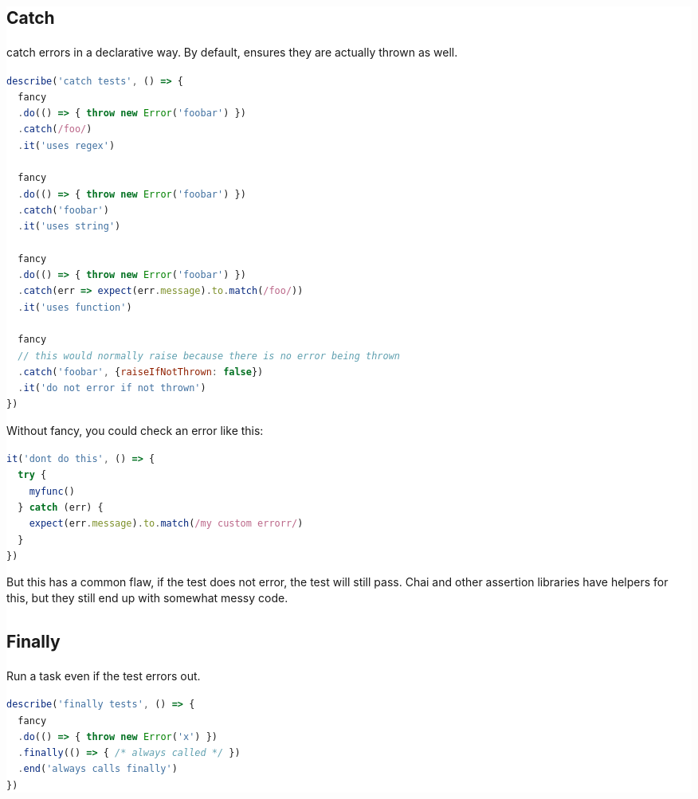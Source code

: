 Catch
-----

catch errors in a declarative way. By default, ensures they are actually thrown as well.

```js
describe('catch tests', () => {
  fancy
  .do(() => { throw new Error('foobar') })
  .catch(/foo/)
  .it('uses regex')

  fancy
  .do(() => { throw new Error('foobar') })
  .catch('foobar')
  .it('uses string')

  fancy
  .do(() => { throw new Error('foobar') })
  .catch(err => expect(err.message).to.match(/foo/))
  .it('uses function')

  fancy
  // this would normally raise because there is no error being thrown
  .catch('foobar', {raiseIfNotThrown: false})
  .it('do not error if not thrown')
})
```

Without fancy, you could check an error like this:

```js
it('dont do this', () => {
  try {
    myfunc()
  } catch (err) {
    expect(err.message).to.match(/my custom errorr/)
  }
})
```

But this has a common flaw, if the test does not error, the test will still pass. Chai and other assertion libraries have helpers for this, but they still end up with somewhat messy code.

Finally
-------

Run a task even if the test errors out.

```js
describe('finally tests', () => {
  fancy
  .do(() => { throw new Error('x') })
  .finally(() => { /* always called */ })
  .end('always calls finally')
})
```
